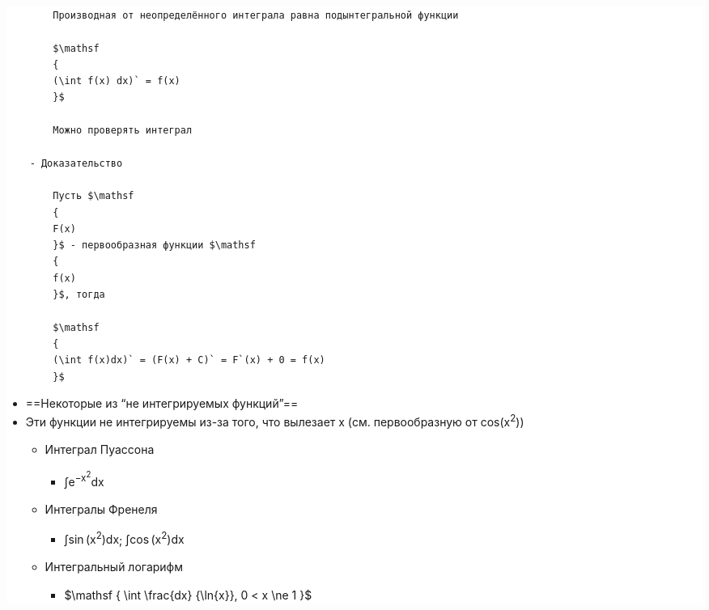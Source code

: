             Производная от неопределённого интеграла равна подынтегральной функции
            
            $\mathsf  
            {  
            (\int f(x) dx)` = f(x)  
            }$
            
            Можно проверять интеграл
            
        - Доказательство
            
            Пусть $\mathsf  
            {  
            F(x)  
            }$ - первообразная функции $\mathsf  
            {  
            f(x)  
            }$, тогда
            
            $\mathsf  
            {  
            (\int f(x)dx)` = (F(x) + C)` = F`(x) + 0 = f(x)  
            }$
            
- ==Некоторые из “не интегрируемых функций”==
- Эти функции не интегрируемы из-за того, что вылезает x (см. первообразную от $\mathsf{cos(x^2)}$)
    - Интеграл Пуассона
        - $\mathsf  
            {  
            \int e^{-x^2}dx  
            }$
    - Интегралы Френеля
        - $\mathsf  
            {  
            \int \sin(x^2) dx  
            }$; $\mathsf  
            {  
            \int \cos(x^2)dx  
            }$
    - Интегральный логарифм
        
        - $\mathsf  
            {  
            \int \frac{dx} {\ln{x}}, 0 < x \ne 1  
            }$